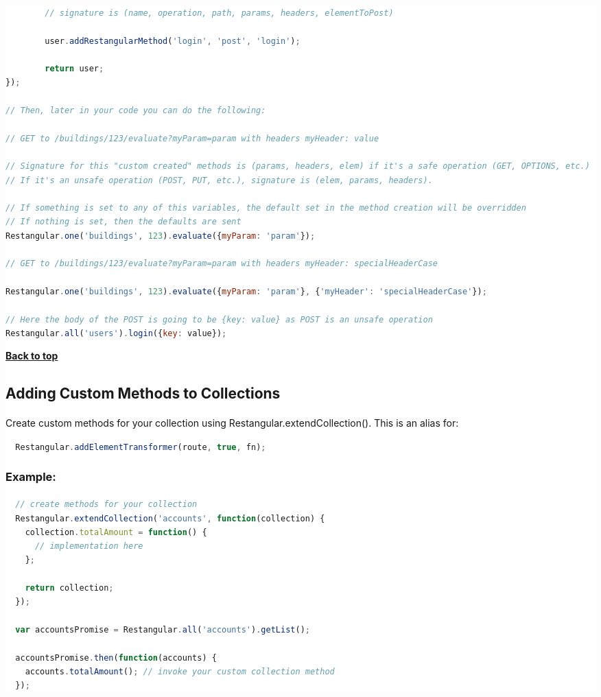 ````javascript
        // signature is (name, operation, path, params, headers, elementToPost)

        user.addRestangularMethod('login', 'post', 'login');

        return user;
});

// Then, later in your code you can do the following:

// GET to /buildings/123/evaluate?myParam=param with headers myHeader: value

// Signature for this "custom created" methods is (params, headers, elem) if it's a safe operation (GET, OPTIONS, etc.)
// If it's an unsafe operation (POST, PUT, etc.), signature is (elem, params, headers).

// If something is set to any of this variables, the default set in the method creation will be overridden
// If nothing is set, then the defaults are sent
Restangular.one('buildings', 123).evaluate({myParam: 'param'});

// GET to /buildings/123/evaluate?myParam=param with headers myHeader: specialHeaderCase

Restangular.one('buildings', 123).evaluate({myParam: 'param'}, {'myHeader': 'specialHeaderCase'});

// Here the body of the POST is going to be {key: value} as POST is an unsafe operation
Restangular.all('users').login({key: value});

````

**[Back to top](#table-of-contents)**

## Adding Custom Methods to Collections

Create custom methods for your collection using Restangular.extendCollection(). This is an alias for:

```js
  Restangular.addElementTransformer(route, true, fn);
```

### Example:
```js
  // create methods for your collection
  Restangular.extendCollection('accounts', function(collection) {
    collection.totalAmount = function() {
      // implementation here
    };

    return collection;
  });

  var accountsPromise = Restangular.all('accounts').getList();

  accountsPromise.then(function(accounts) {
    accounts.totalAmount(); // invoke your custom collection method
  });
```
